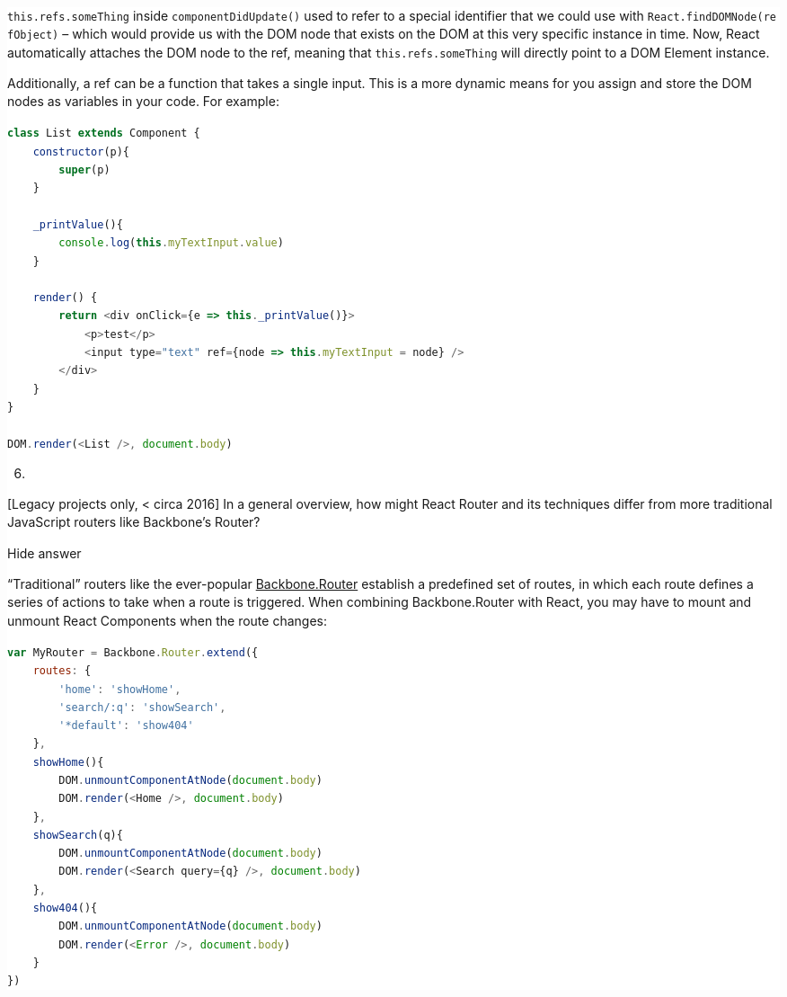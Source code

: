 `this.refs.someThing` inside `componentDidUpdate()` used to refer to a special identifier that we could use with `React.findDOMNode(refObject)` – which would provide us with the DOM node that exists on the DOM at this very specific instance in time. Now, React automatically attaches the DOM node to the ref, meaning that `this.refs.someThing` will directly point to a DOM Element instance.

Additionally, a ref can be a function that takes a single input. This is a more dynamic means for you assign and store the DOM nodes as variables in your code. For example:

```js
class List extends Component {
    constructor(p){
        super(p)
    }

    _printValue(){
        console.log(this.myTextInput.value)
    }

    render() {
        return <div onClick={e => this._printValue()}>
            <p>test</p>
            <input type="text" ref={node => this.myTextInput = node} />
        </div>
    }
}

DOM.render(<List />, document.body)
```

6.

[Legacy projects only, < circa 2016] In a general overview, how might React Router and its techniques differ from more traditional JavaScript routers like Backbone’s Router?

Hide answer

[](https://www.facebook.com/sharer.php?u=https%3A%2F%2Fwww.toptal.com%2Freact%2Finterview-questions%23question-3279991 "facebook")

[](https://twitter.com/intent/tweet?url=https%3A%2F%2Fwww.toptal.com%2Freact%2Finterview-questions%23question-3279991 "twitter")

“Traditional” routers like the ever-popular [Backbone.Router](http://backbonejs.org/#Router) establish a predefined set of routes, in which each route defines a series of actions to take when a route is triggered. When combining Backbone.Router with React, you may have to mount and unmount React Components when the route changes:

```js
var MyRouter = Backbone.Router.extend({
    routes: {
        'home': 'showHome',
        'search/:q': 'showSearch',
        '*default': 'show404'
    },
    showHome(){
        DOM.unmountComponentAtNode(document.body)
        DOM.render(<Home />, document.body)
    },
    showSearch(q){
        DOM.unmountComponentAtNode(document.body)
        DOM.render(<Search query={q} />, document.body)
    },
    show404(){
        DOM.unmountComponentAtNode(document.body)
        DOM.render(<Error />, document.body)
    }
})
```

